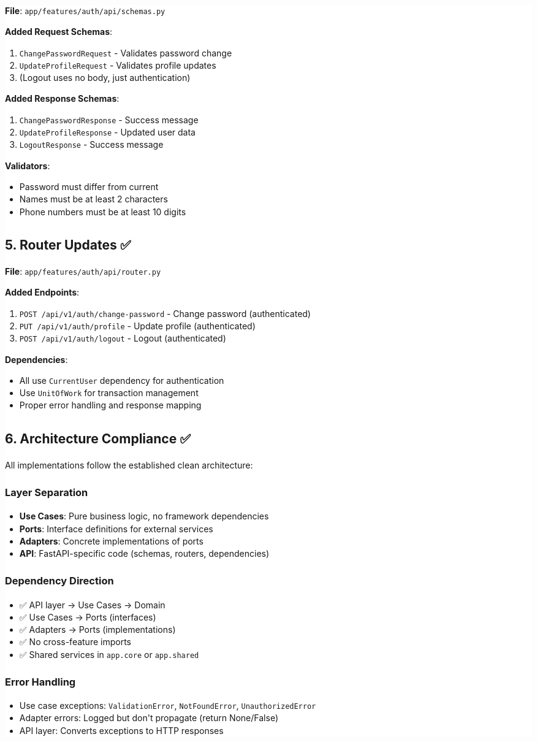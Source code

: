 **File**: `app/features/auth/api/schemas.py`

**Added Request Schemas**:
1. `ChangePasswordRequest` - Validates password change
2. `UpdateProfileRequest` - Validates profile updates
3. (Logout uses no body, just authentication)

**Added Response Schemas**:
1. `ChangePasswordResponse` - Success message
2. `UpdateProfileResponse` - Updated user data
3. `LogoutResponse` - Success message

**Validators**:
- Password must differ from current
- Names must be at least 2 characters
- Phone numbers must be at least 10 digits

## 5. Router Updates ✅

**File**: `app/features/auth/api/router.py`

**Added Endpoints**:
1. `POST /api/v1/auth/change-password` - Change password (authenticated)
2. `PUT /api/v1/auth/profile` - Update profile (authenticated)
3. `POST /api/v1/auth/logout` - Logout (authenticated)

**Dependencies**:
- All use `CurrentUser` dependency for authentication
- Use `UnitOfWork` for transaction management
- Proper error handling and response mapping

## 6. Architecture Compliance ✅

All implementations follow the established clean architecture:

### Layer Separation
- **Use Cases**: Pure business logic, no framework dependencies
- **Ports**: Interface definitions for external services
- **Adapters**: Concrete implementations of ports
- **API**: FastAPI-specific code (schemas, routers, dependencies)

### Dependency Direction
- ✅ API layer → Use Cases → Domain
- ✅ Use Cases → Ports (interfaces)
- ✅ Adapters → Ports (implementations)
- ✅ No cross-feature imports
- ✅ Shared services in `app.core` or `app.shared`

### Error Handling
- Use case exceptions: `ValidationError`, `NotFoundError`, `UnauthorizedError`
- Adapter errors: Logged but don't propagate (return None/False)
- API layer: Converts exceptions to HTTP responses
